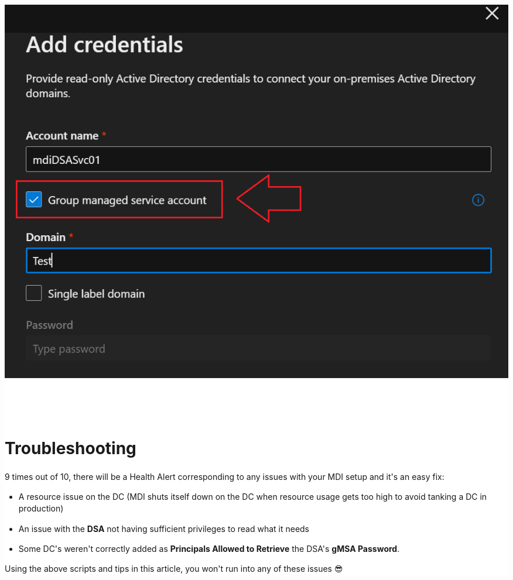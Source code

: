 ![](/assets/img/MDI_DSA/DSA_reg_XDR.png)



<br/>
<br/>

# Troubleshooting

9 times out of 10, there will be a Health Alert corresponding to any issues with your MDI setup and it's an easy fix:

- A resource issue on the DC (MDI shuts itself down on the DC when resource usage gets too high to avoid tanking a DC in production)

- An issue with the **DSA** not having sufficient privileges to read what it needs

- Some DC's weren't correctly added as **Principals Allowed to Retrieve** the DSA's **gMSA Password**. 

Using the above scripts and tips in this article, you won't run into any of these issues &#128526;
